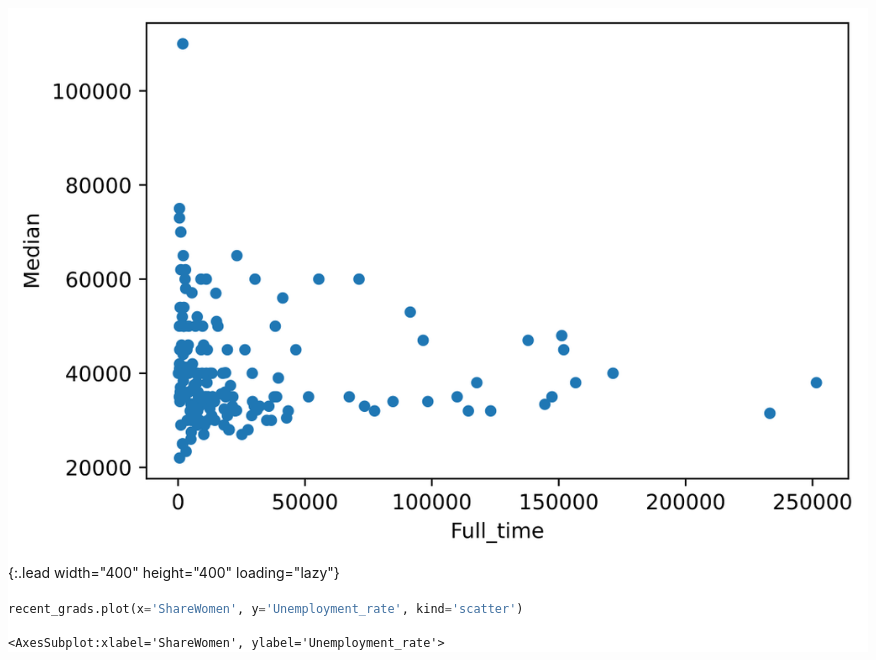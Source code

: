 ![svg](../../assets/img/project/2020-07-01-python-libraries-to-address-issue/earnings-based-on-majors/3.svg){:.lead width="400" height="400" loading="lazy"}



```python
recent_grads.plot(x='ShareWomen', y='Unemployment_rate', kind='scatter')
```




    <AxesSubplot:xlabel='ShareWomen', ylabel='Unemployment_rate'>



